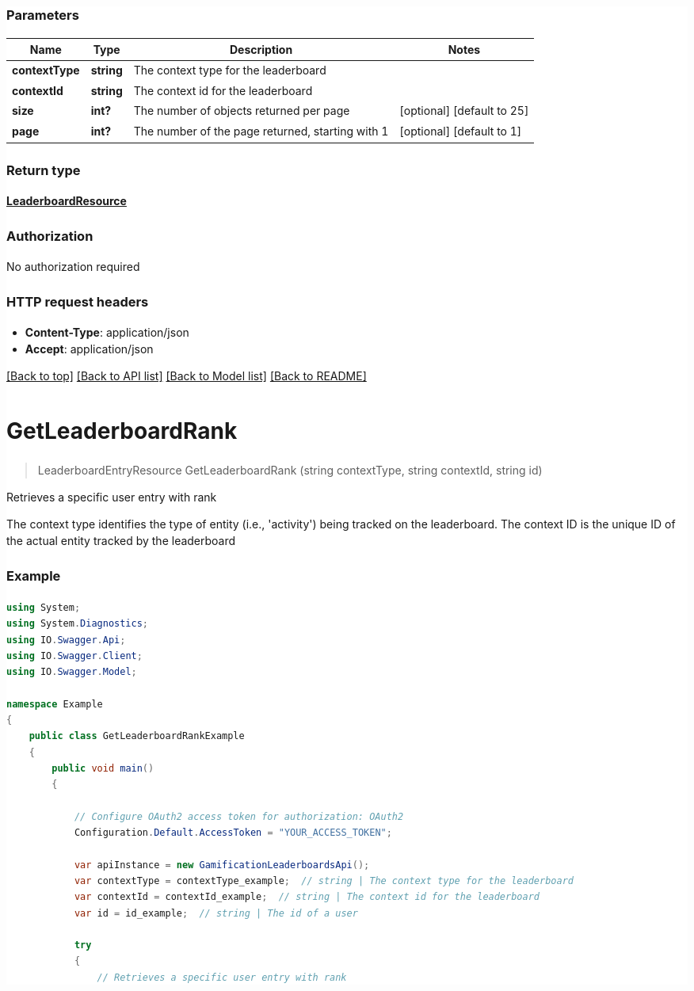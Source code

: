 ```csharp
```

### Parameters

Name | Type | Description  | Notes
------------- | ------------- | ------------- | -------------
 **contextType** | **string**| The context type for the leaderboard | 
 **contextId** | **string**| The context id for the leaderboard | 
 **size** | **int?**| The number of objects returned per page | [optional] [default to 25]
 **page** | **int?**| The number of the page returned, starting with 1 | [optional] [default to 1]

### Return type

[**LeaderboardResource**](LeaderboardResource.md)

### Authorization

No authorization required

### HTTP request headers

 - **Content-Type**: application/json
 - **Accept**: application/json

[[Back to top]](#) [[Back to API list]](../README.md#documentation-for-api-endpoints) [[Back to Model list]](../README.md#documentation-for-models) [[Back to README]](../README.md)

<a name="getleaderboardrank"></a>
# **GetLeaderboardRank**
> LeaderboardEntryResource GetLeaderboardRank (string contextType, string contextId, string id)

Retrieves a specific user entry with rank

The context type identifies the type of entity (i.e., 'activity') being tracked on the leaderboard. The context ID is the unique ID of the actual entity tracked by the leaderboard

### Example
```csharp
using System;
using System.Diagnostics;
using IO.Swagger.Api;
using IO.Swagger.Client;
using IO.Swagger.Model;

namespace Example
{
    public class GetLeaderboardRankExample
    {
        public void main()
        {
            
            // Configure OAuth2 access token for authorization: OAuth2
            Configuration.Default.AccessToken = "YOUR_ACCESS_TOKEN";

            var apiInstance = new GamificationLeaderboardsApi();
            var contextType = contextType_example;  // string | The context type for the leaderboard
            var contextId = contextId_example;  // string | The context id for the leaderboard
            var id = id_example;  // string | The id of a user

            try
            {
                // Retrieves a specific user entry with rank
```